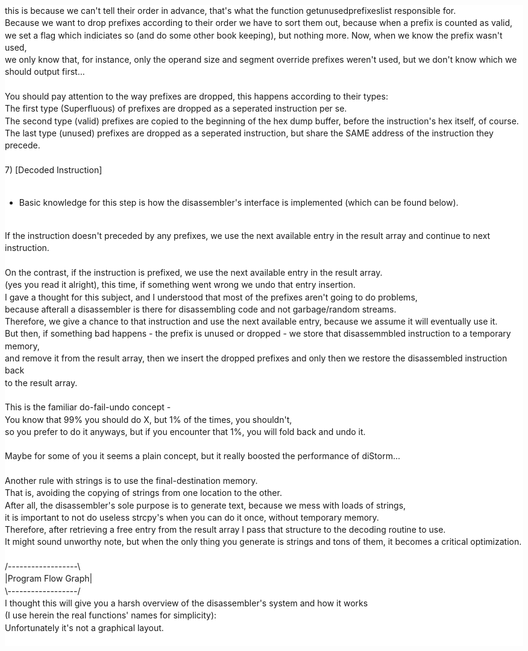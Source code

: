 this is because we can't tell their order in advance, that's what the function getunusedprefixeslist responsible for.<br>
Because we want to drop prefixes according to their order we have to sort them out, because when a prefix is counted as valid,<br>
we set a flag which indiciates so (and do some other book keeping), but nothing more. Now, when we know the prefix wasn't used,<br>
we only know that, for instance, only the operand size and segment override prefixes weren't used, but we don't know which we should output first...<br>
<br>
You should pay attention to the way prefixes are dropped, this happens according to their types:<br>
The first type (Superfluous) of prefixes are dropped as a seperated instruction per se.<br>
The second type (valid) prefixes are copied to the beginning of the hex dump buffer, before the instruction's hex itself, of course.<br>
The last type (unused) prefixes are dropped as a seperated instruction, but share the SAME address of the instruction they precede.<br>
<br>
7) [Decoded Instruction]<br>
<br>
- Basic knowledge for this step is how the disassembler's interface is implemented (which can be found below).<br>
<br>
If the instruction doesn't preceded by any prefixes, we use the next available entry in the result array and continue to next instruction.<br>
<br>
On the contrast, if the instruction is prefixed, we use the next available entry in the result array.<br>
(yes you read it alright), this time, if something went wrong we undo that entry insertion.<br>
I gave a thought for this subject, and I understood that most of the prefixes aren't going to do problems,<br>
because afterall a disassembler is there for disassembling code and not garbage/random streams.<br>
Therefore, we give a chance to that instruction and use the next available entry, because we assume it will eventually use it.<br>
But then, if something bad happens - the prefix is unused or dropped - we store that disassemmbled instruction to a temporary memory,<br>
and remove it from the result array, then we insert the dropped prefixes and only then we restore the disassembled instruction back<br>
to the result array.<br>
<br>
This is the familiar do-fail-undo concept -<br>
You know that 99% you should do X, but 1% of the times, you shouldn't,<br>
so you prefer to do it anyways, but if you encounter that 1%, you will fold back and undo it.<br>
<br>
Maybe for some of you it seems a plain concept, but it really boosted the performance of diStorm...<br>
<br>
Another rule with strings is to use the final-destination memory.<br>
That is, avoiding the copying of strings from one location to the other.<br>
After all, the disassembler's sole purpose is to generate text, because we mess with loads of strings,<br>
it is important to not do useless strcpy's when you can do it once, without temporary memory.<br>
Therefore, after retrieving a free entry from the result array I pass that structure to the decoding routine to use.<br>
It might sound unworthy note, but when the only thing you generate is strings and tons of them, it becomes a critical optimization.<br>
<br>
/------------------\<br>
|Program Flow Graph|<br>
\------------------/<br>
I thought this will give you a harsh overview of the disassembler's system and how it works<br>
(I use herein the real functions' names for simplicity):<br>
Unfortunately it's not a graphical layout.<br>
<br>